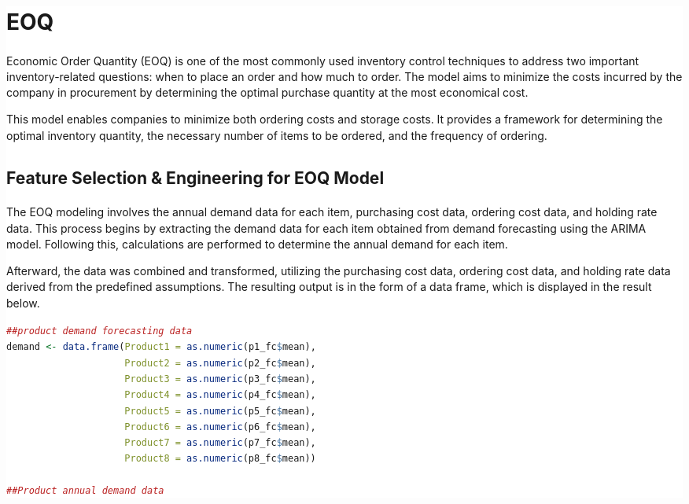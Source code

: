 # EOQ

Economic Order Quantity (EOQ) is one of the most commonly used inventory
control techniques to address two important inventory-related questions:
when to place an order and how much to order. The model aims to minimize
the costs incurred by the company in procurement by determining the
optimal purchase quantity at the most economical cost.

This model enables companies to minimize both ordering costs and storage
costs. It provides a framework for determining the optimal inventory
quantity, the necessary number of items to be ordered, and the frequency
of ordering.

## Feature Selection & Engineering for EOQ Model

The EOQ modeling involves the annual demand data for each item,
purchasing cost data, ordering cost data, and holding rate data. This
process begins by extracting the demand data for each item obtained from
demand forecasting using the ARIMA model. Following this, calculations
are performed to determine the annual demand for each item.

Afterward, the data was combined and transformed, utilizing the
purchasing cost data, ordering cost data, and holding rate data derived
from the predefined assumptions. The resulting output is in the form of
a data frame, which is displayed in the result below.

``` r
##product demand forecasting data
demand <- data.frame(Product1 = as.numeric(p1_fc$mean),
                     Product2 = as.numeric(p2_fc$mean),
                     Product3 = as.numeric(p3_fc$mean),
                     Product4 = as.numeric(p4_fc$mean),
                     Product5 = as.numeric(p5_fc$mean),
                     Product6 = as.numeric(p6_fc$mean),
                     Product7 = as.numeric(p7_fc$mean),
                     Product8 = as.numeric(p8_fc$mean))

##Product annual demand data
